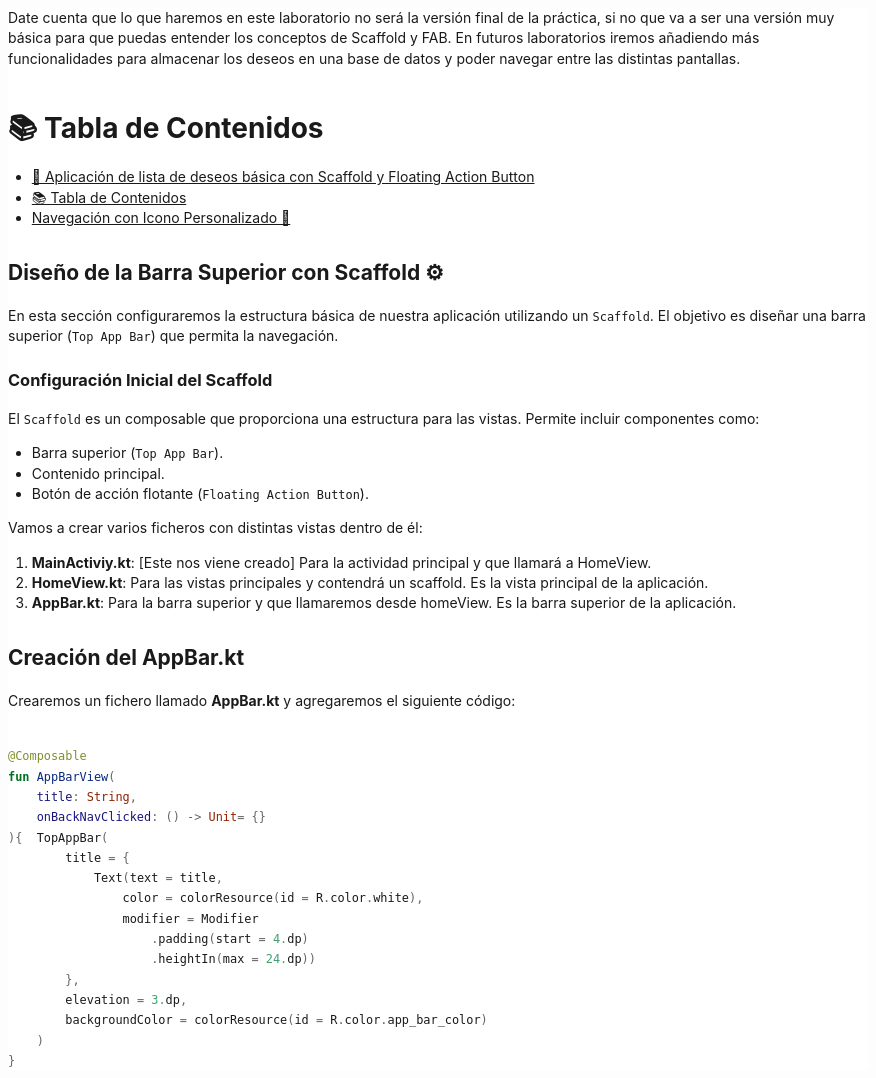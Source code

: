 Date cuenta que lo que haremos en este laboratorio no será la versión final de la práctica, si no que va a ser una versión muy básica para que puedas entender los conceptos de Scaffold y FAB. En futuros laboratorios iremos añadiendo más funcionalidades para almacenar los deseos en una base de datos y poder navegar entre las distintas pantallas.

# 📚 Tabla de Contenidos
- [🚀 Aplicación de lista de deseos básica con Scaffold y Floating Action Button](#-aplicación-de-lista-de-deseos-básica-con-scaffold-y-floating-action-button)
- [📚 Tabla de Contenidos](#-tabla-de-contenidos)
- [Navegación con Icono Personalizado 🔎](#navegación-con-icono-personalizado-)

## Diseño de la Barra Superior con Scaffold ⚙️

En esta sección configuraremos la estructura básica de nuestra aplicación utilizando un `Scaffold`. El objetivo es diseñar una barra superior (`Top App Bar`) que permita la navegación.

### Configuración Inicial del Scaffold

El `Scaffold` es un composable que proporciona una estructura para las vistas. Permite incluir componentes como:

- Barra superior (`Top App Bar`).
- Contenido principal.
- Botón de acción flotante (`Floating Action Button`).

Vamos a crear varios ficheros con distintas vistas dentro de él:

1. **MainActiviy.kt**: [Este nos viene creado] Para la actividad principal y que llamará a HomeView.
2. **HomeView.kt**: Para las vistas principales y contendrá un scaffold. Es la vista principal de la aplicación.
3. **AppBar.kt**: Para la barra superior y que llamaremos desde homeView. Es la barra superior de la aplicación.

## Creación del **AppBar.kt**

Crearemos un fichero llamado **AppBar.kt** y agregaremos el siguiente código:

```kotlin

@Composable
fun AppBarView(
    title: String,
    onBackNavClicked: () -> Unit= {}
){  TopAppBar(
        title = {
            Text(text = title,
                color = colorResource(id = R.color.white),
                modifier = Modifier
                    .padding(start = 4.dp)
                    .heightIn(max = 24.dp))
        },
        elevation = 3.dp,
        backgroundColor = colorResource(id = R.color.app_bar_color)
    )
}

```
